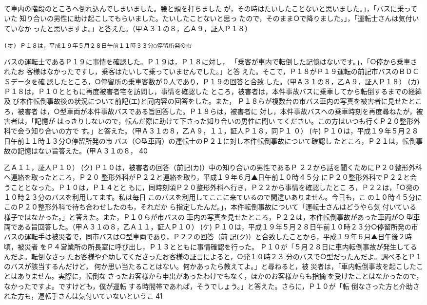 て車内の階段のところへ倒れ込んでしまいました。腰と頭を打ちました
が，その時はたいしたことないと思いました。」，「バスに乗っていた
知り合いの男性に助け起こしてもらいました。たいしたことないと思っ
たので，そのまま○で降りました。」，「運転士さんは気付いていなか
ったと思いますよ。」と答えた。（甲Ａ３１の８，乙Ａ９，証人Ｐ１８）
 
    (オ) Ｐ１８は，平成１９年５月２８日午前１１時３３分○停留所発の市
バスの運転士であるＰ１９に事情を確認した。Ｐ１９は，Ｐ１８に対し，
「乗客が車内で転倒した記憶はないです。」，「○停から乗車されたお
客様はなかったですし，乗客はたいして乗っていませんでした。」と答
えた。そこで，Ｐ１８がＰ１９運転の前記市バスのＢＤＣＳデータを確
認したところ，○停留所の乗車客数が０人であり，Ｐ１９の回答と合致
した。（甲Ａ３１の８，乙Ａ９，証人Ｐ１８） 
    (カ) Ｐ１８は，Ｐ１０とともに再度被害者宅を訪問し，事情を確認した
ところ，被害者は，本件事故バスに乗車してから転倒するまでの経緯及
び本件転倒事故後の状況について前記(エ)と同内容の回答をした。また，
Ｐ１８らが複数台の市バス車内の写真を被害者に見せたところ，被害者
は，○型車両が本件事故バスである旨回答した。Ｐ１８らは，被害者に
対し，本件事故バスへの乗車時刻を再度尋ねたが，被害者は，「記憶が
はっきりしないので，転んだ際に助けて下さった知り合いの男性に聞い
てください。この方はいつも行くＰ２０整形外科で会う知り合いの方で
す。」と答えた。（甲Ａ３１の８，乙Ａ９，１１，証人Ｐ１８，同Ｐ１
０） 
    (キ) Ｐ１０は，平成１９年５月２８日午前１１時１３分○停留所発の市
バス（○型車両）の運転士のＰ２１に対し本件転倒事故について確認し
たところ，Ｐ２１は，転倒事故の記憶はない旨答えた。（甲Ａ３１の８，
40 
 
乙Ａ１１，証人Ｐ１０） 
    (ク) Ｐ１０は，被害者の回答（前記(カ)）中の知り合いの男性であるＰ
２２から話を聞くためにＰ２０整形外科へ連絡を取ったところ，Ｐ２０
整形外科がＰ２２と連絡を取り，平成１９年６月▲日午前１０時４５分
にＰ２０整形外科でＰ２２と会うこととなった。Ｐ１０は，Ｐ１４とと
もに，同時刻頃Ｐ２０整形外科へ行き，Ｐ２２から事情を確認したとこ
ろ，Ｐ２２は，「○発の１０時２３分のバスを利用してます。私は毎日
このバスを利用してここに来ているので間違いありません。今日も，こ
の１０時４５分にこのＰ２０整形外科で待ち合わせしたのも，それだか
ら指定したんだ。」，本件転倒事故について「運転士さんはどうやら気
付いている様子ではなかった。」と答えた。また，Ｐ１０らが市バスの
車内の写真を見せたところ，Ｐ２２は，本件転倒事故があった車両が○
型車両である旨回答した。（甲Ａ３１の８，乙Ａ１１，証人Ｐ１０） 
    (ケ) Ｐ１０は，平成１９年５月２８日午前１０時２３分○停留所発の市
バスの運転手は被災者で，同市バスは○型車両であり，Ｐ２２の回答（前
記(ク)）と合致したことから，平成１９年６月▲日午後２時頃，被災者
をＰ４営業所の所長室に呼び出し，Ｐ１３とともに事情確認を行った。
Ｐ１０が「５月２８日に車内転倒事故が発生してるんだよ。転倒なさっ
たお客様や介助してくださったお客様の証言によると，○発１０時２３
分のバスで○型だったんだよ。調べるとＰ１のバスが該当するんだけど，
何か思い当たることはない。何かあったら教えてよ。」と尋ねると，被
災者は，「車内転倒事故を起こしたことはありません。実際に，転倒な
さったお客様から申出があったわけでもなく，ほかのお客様からも指摘
を受けたことはなかったので，なかったですよ。ですけども，僕が運転
する時間帯であれば，そうでしょう。」と答えた。さらに，Ｐ１０が「転
倒なさった方と介助された方も，運転手さんは気付いていないというこ
41 
 